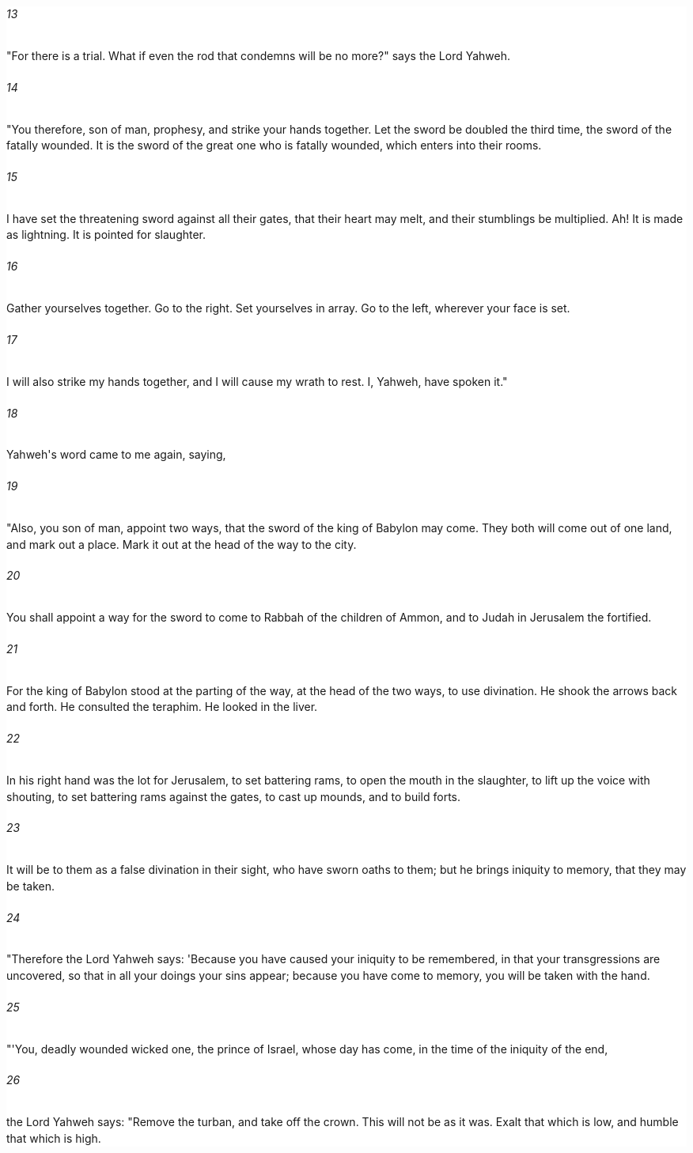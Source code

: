 ###### 13 
"For there is a trial. What if even the rod that condemns will be no more?" says the Lord Yahweh. 

###### 14 
"You therefore, son of man, prophesy, and strike your hands together. Let the sword be doubled the third time, the sword of the fatally wounded. It is the sword of the great one who is fatally wounded, which enters into their rooms. 

###### 15 
I have set the threatening sword against all their gates, that their heart may melt, and their stumblings be multiplied. Ah! It is made as lightning. It is pointed for slaughter. 

###### 16 
Gather yourselves together. Go to the right. Set yourselves in array. Go to the left, wherever your face is set. 

###### 17 
I will also strike my hands together, and I will cause my wrath to rest. I, Yahweh, have spoken it." 

###### 18 
Yahweh's word came to me again, saying, 

###### 19 
"Also, you son of man, appoint two ways, that the sword of the king of Babylon may come. They both will come out of one land, and mark out a place. Mark it out at the head of the way to the city. 

###### 20 
You shall appoint a way for the sword to come to Rabbah of the children of Ammon, and to Judah in Jerusalem the fortified. 

###### 21 
For the king of Babylon stood at the parting of the way, at the head of the two ways, to use divination. He shook the arrows back and forth. He consulted the teraphim. He looked in the liver. 

###### 22 
In his right hand was the lot for Jerusalem, to set battering rams, to open the mouth in the slaughter, to lift up the voice with shouting, to set battering rams against the gates, to cast up mounds, and to build forts. 

###### 23 
It will be to them as a false divination in their sight, who have sworn oaths to them; but he brings iniquity to memory, that they may be taken. 

###### 24 
"Therefore the Lord Yahweh says: 'Because you have caused your iniquity to be remembered, in that your transgressions are uncovered, so that in all your doings your sins appear; because you have come to memory, you will be taken with the hand. 

###### 25 
"'You, deadly wounded wicked one, the prince of Israel, whose day has come, in the time of the iniquity of the end, 

###### 26 
the Lord Yahweh says: "Remove the turban, and take off the crown. This will not be as it was. Exalt that which is low, and humble that which is high. 
